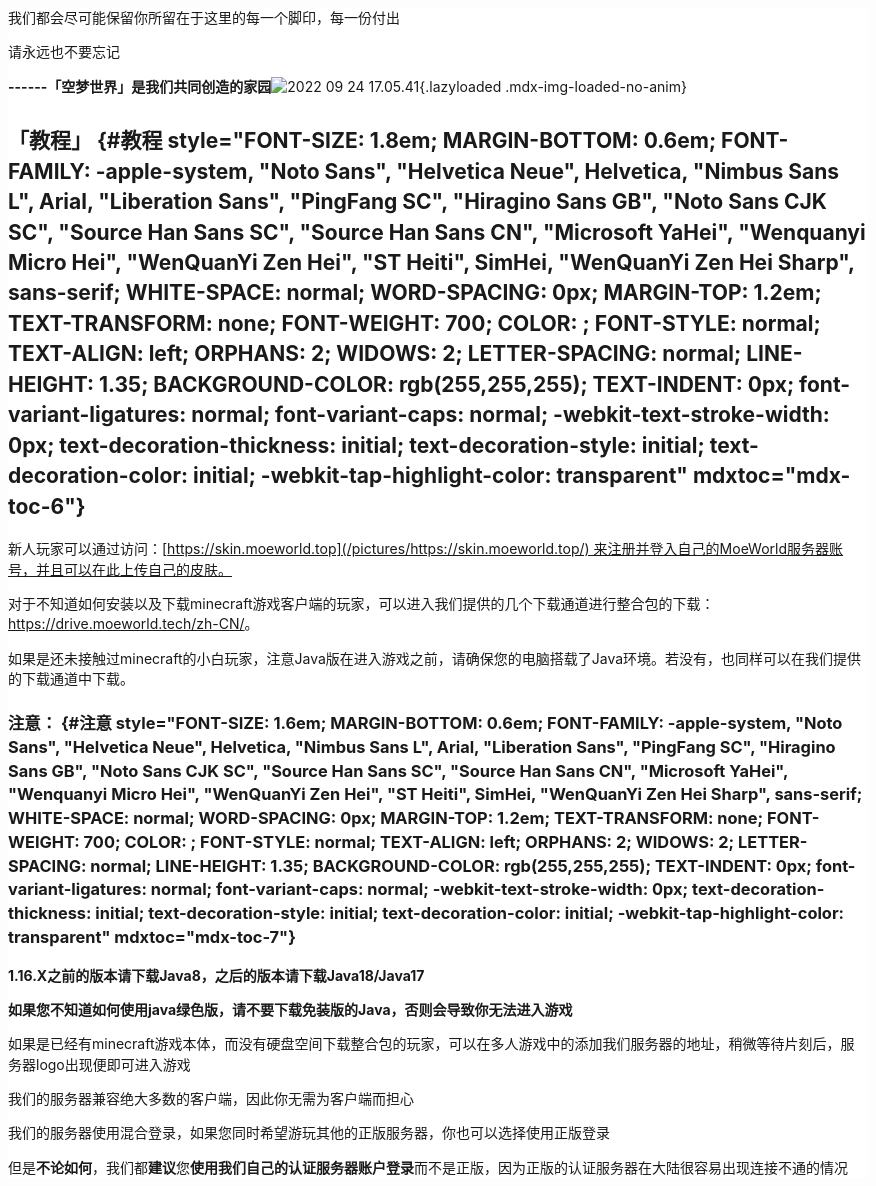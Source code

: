 我们都会尽可能保留你所留在于这里的每一个脚印，每一份付出

请永远也不要忘记

**------「空梦世界」是我们共同创造的家园**![2022 09 24
17.05.41](/pictures/https://img.cdn.loliloli.net/images/2022/09/29/XhOV.png "2022 09 24 17.05.41"){.lazyloaded
.mdx-img-loaded-no-anim}

「教程」 {#教程 style="FONT-SIZE: 1.8em; MARGIN-BOTTOM: 0.6em; FONT-FAMILY: -apple-system, \"Noto Sans\", \"Helvetica Neue\", Helvetica, \"Nimbus Sans L\", Arial, \"Liberation Sans\", \"PingFang SC\", \"Hiragino Sans GB\", \"Noto Sans CJK SC\", \"Source Han Sans SC\", \"Source Han Sans CN\", \"Microsoft YaHei\", \"Wenquanyi Micro Hei\", \"WenQuanYi Zen Hei\", \"ST Heiti\", SimHei, \"WenQuanYi Zen Hei Sharp\", sans-serif; WHITE-SPACE: normal; WORD-SPACING: 0px; MARGIN-TOP: 1.2em; TEXT-TRANSFORM: none; FONT-WEIGHT: 700; COLOR: ; FONT-STYLE: normal; TEXT-ALIGN: left; ORPHANS: 2; WIDOWS: 2; LETTER-SPACING: normal; LINE-HEIGHT: 1.35; BACKGROUND-COLOR: rgb(255,255,255); TEXT-INDENT: 0px; font-variant-ligatures: normal; font-variant-caps: normal; -webkit-text-stroke-width: 0px; text-decoration-thickness: initial; text-decoration-style: initial; text-decoration-color: initial; -webkit-tap-highlight-color: transparent" mdxtoc="mdx-toc-6"}
--------

新人玩家可以通过访问：[https://skin.moeworld.top](/pictures/https://skin.moeworld.top/) 来注册并登入自己的MoeWorld服务器账号，并且可以在此上传自己的皮肤。

对于不知道如何安装以及下载minecraft游戏客户端的玩家，可以进入我们提供的几个下载通道进行整合包的下载：<https://drive.moeworld.tech/zh-CN/>。

如果是还未接触过minecraft的小白玩家，注意Java版在进入游戏之前，请确保您的电脑搭载了Java环境。若没有，也同样可以在我们提供的下载通道中下载。

### 注意： {#注意 style="FONT-SIZE: 1.6em; MARGIN-BOTTOM: 0.6em; FONT-FAMILY: -apple-system, \"Noto Sans\", \"Helvetica Neue\", Helvetica, \"Nimbus Sans L\", Arial, \"Liberation Sans\", \"PingFang SC\", \"Hiragino Sans GB\", \"Noto Sans CJK SC\", \"Source Han Sans SC\", \"Source Han Sans CN\", \"Microsoft YaHei\", \"Wenquanyi Micro Hei\", \"WenQuanYi Zen Hei\", \"ST Heiti\", SimHei, \"WenQuanYi Zen Hei Sharp\", sans-serif; WHITE-SPACE: normal; WORD-SPACING: 0px; MARGIN-TOP: 1.2em; TEXT-TRANSFORM: none; FONT-WEIGHT: 700; COLOR: ; FONT-STYLE: normal; TEXT-ALIGN: left; ORPHANS: 2; WIDOWS: 2; LETTER-SPACING: normal; LINE-HEIGHT: 1.35; BACKGROUND-COLOR: rgb(255,255,255); TEXT-INDENT: 0px; font-variant-ligatures: normal; font-variant-caps: normal; -webkit-text-stroke-width: 0px; text-decoration-thickness: initial; text-decoration-style: initial; text-decoration-color: initial; -webkit-tap-highlight-color: transparent" mdxtoc="mdx-toc-7"}

**1.16.X之前的版本请下载Java8，之后的版本请下载Java18/Java17**

**如果您不知道如何使用java绿色版，请不要下载免装版的Java，否则会导致你无法进入游戏**

如果是已经有minecraft游戏本体，而没有硬盘空间下载整合包的玩家，可以在多人游戏中的添加我们服务器的地址，稍微等待片刻后，服务器logo出现便即可进入游戏

我们的服务器兼容绝大多数的客户端，因此你无需为客户端而担心

我们的服务器使用混合登录，如果您同时希望游玩其他的正版服务器，你也可以选择使用正版登录

但是**不论如何**，我们都**建议**您**使用我们自己的认证服务器账户登录**而不是正版，因为正版的认证服务器在大陆很容易出现连接不通的情况
